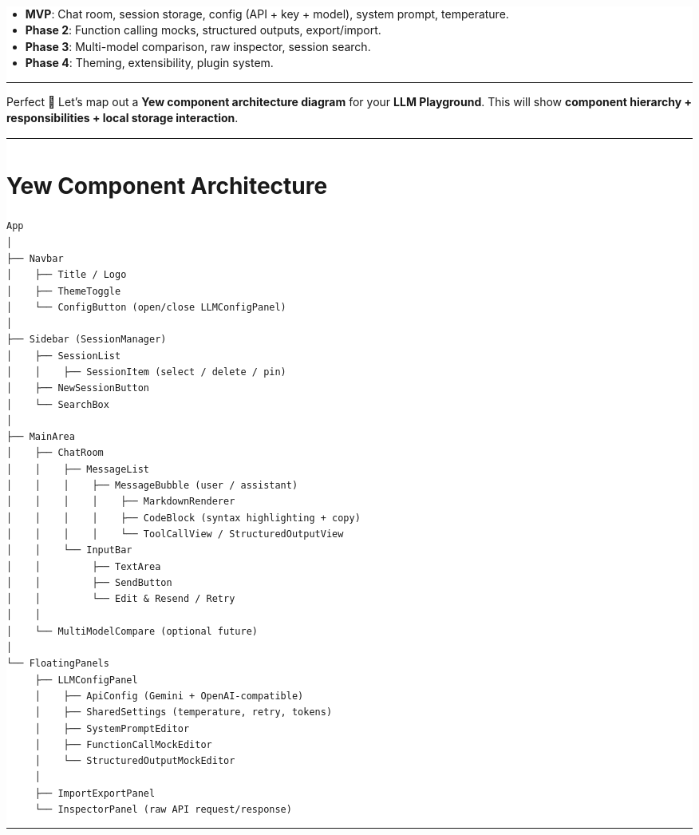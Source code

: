 * **MVP**: Chat room, session storage, config (API + key + model), system prompt, temperature.
* **Phase 2**: Function calling mocks, structured outputs, export/import.
* **Phase 3**: Multi-model comparison, raw inspector, session search.
* **Phase 4**: Theming, extensibility, plugin system.

---

Perfect 🚀 Let’s map out a **Yew component architecture diagram** for your **LLM Playground**.
This will show **component hierarchy + responsibilities + local storage interaction**.

---

# Yew Component Architecture

```
App
│
├── Navbar
│    ├── Title / Logo
│    ├── ThemeToggle
│    └── ConfigButton (open/close LLMConfigPanel)
│
├── Sidebar (SessionManager)
│    ├── SessionList
│    │    ├── SessionItem (select / delete / pin)
│    ├── NewSessionButton
│    └── SearchBox
│
├── MainArea
│    ├── ChatRoom
│    │    ├── MessageList
│    │    │    ├── MessageBubble (user / assistant)
│    │    │    │    ├── MarkdownRenderer
│    │    │    │    ├── CodeBlock (syntax highlighting + copy)
│    │    │    │    └── ToolCallView / StructuredOutputView
│    │    └── InputBar
│    │         ├── TextArea
│    │         ├── SendButton
│    │         └── Edit & Resend / Retry
│    │
│    └── MultiModelCompare (optional future)
│
└── FloatingPanels
     ├── LLMConfigPanel
     │    ├── ApiConfig (Gemini + OpenAI-compatible)
     │    ├── SharedSettings (temperature, retry, tokens)
     │    ├── SystemPromptEditor
     │    ├── FunctionCallMockEditor
     │    └── StructuredOutputMockEditor
     │
     ├── ImportExportPanel
     └── InspectorPanel (raw API request/response)
```

---